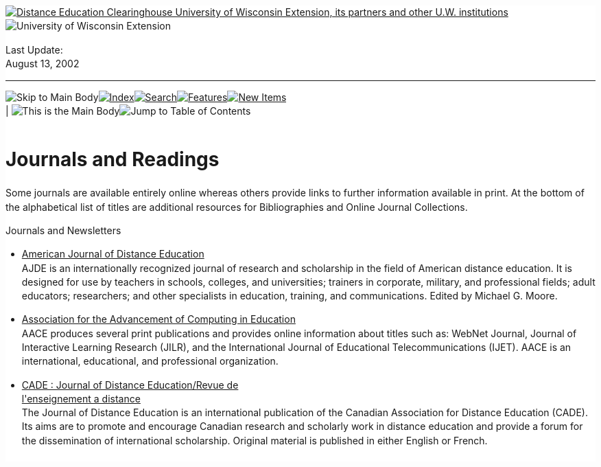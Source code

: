 [![Distance Education Clearinghouse University of Wisconsin Extension, its
partners and other U.W.
institutions](graphics/banner55.jpg)](index.html)![University of Wisconsin
Extension](graphics/uwex.gif)

Last Update:  
August 13, 2002

  
  
---  
![Skip to Main
Body](graphics/rt.gif)[![Index](graphics/90bindex.jpg)](siteindex.html)[![Search](graphics/90bsearch.jpg)](search.html)[![Features](graphics/90bfeature.jpg)](features.html)[![New
Items](graphics/90bnewitems.jpg)](newz/index.html)  
|  ![This is the Main Body](graphics/t.gif)![Jump to Table of
Contents](graphics/t.gif)

# Journals and Readings

Some journals are available entirely online whereas others provide links to
further information available in print. At the bottom of the alphabetical list
of titles are additional resources for Bibliographies and Online Journal
Collections.

Journals and Newsletters

  * [American Journal of Distance Education  
](http://www.ajde.com/)AJDE is an internationally recognized journal of
research and scholarship in the field of American distance education. It is
designed for use by teachers in schools, colleges, and universities; trainers
in corporate, military, and professional fields; adult educators; researchers;
and other specialists in education, training, and communications. Edited by
Michael G. Moore.

  * [Association for the Advancement of Computing in Education  
](http://www.aace.org/pubs/)AACE produces several print publications and
provides online information about titles such as: WebNet Journal, Journal of
Interactive Learning Research (JILR), and the International Journal of
Educational Telecommunications (IJET). AACE is an international, educational,
and professional organization.  
  

  * [CADE : Journal of Distance Education/Revue de  
l'enseignement a distance  
](http://www.cade-aced.ca)The Journal of Distance Education is an
international publication of the Canadian Association for Distance Education
(CADE). Its aims are to promote and encourage Canadian research and scholarly
work in distance education and provide a forum for the dissemination of
international scholarship. Original material is published in either English or
French.  
[  
](http://www.chronicle.merit.edu/distance/)
